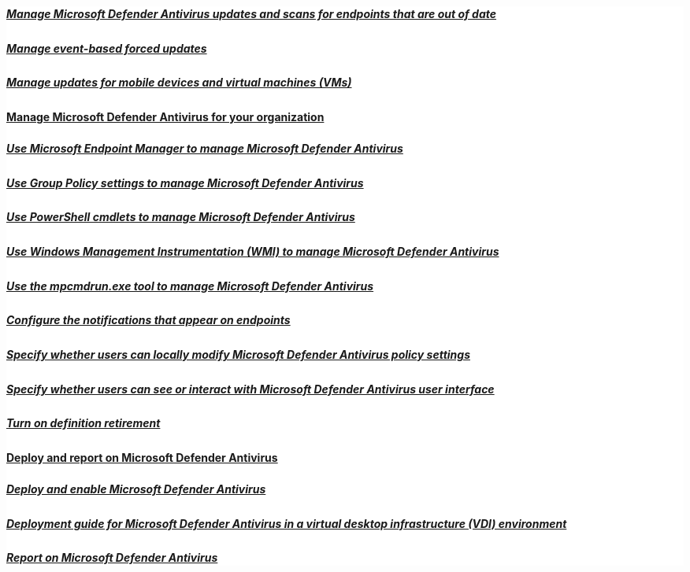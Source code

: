 ##### [Manage Microsoft Defender Antivirus updates and scans for endpoints that are out of date](manage-outdated-endpoints-microsoft-defender-antivirus.md)
##### [Manage event-based forced updates](manage-event-based-updates-microsoft-defender-antivirus.md)
##### [Manage updates for mobile devices and virtual machines (VMs)](manage-updates-mobile-devices-vms-microsoft-defender-antivirus.md)

#### [Manage Microsoft Defender Antivirus for your organization](configuration-management-reference-microsoft-defender-antivirus.md)
##### [Use Microsoft Endpoint Manager to manage Microsoft Defender Antivirus](use-intune-config-manager-microsoft-defender-antivirus.md)
##### [Use Group Policy settings to manage Microsoft Defender Antivirus](use-group-policy-microsoft-defender-antivirus.md)
##### [Use PowerShell cmdlets to manage Microsoft Defender Antivirus](use-powershell-cmdlets-microsoft-defender-antivirus.md)
##### [Use Windows Management Instrumentation (WMI) to manage Microsoft Defender Antivirus](use-wmi-microsoft-defender-antivirus.md)
##### [Use the mpcmdrun.exe tool to manage Microsoft Defender Antivirus](command-line-arguments-microsoft-defender-antivirus.md)
##### [Configure the notifications that appear on endpoints](configure-notifications-microsoft-defender-antivirus.md)
##### [Specify whether users can locally modify Microsoft Defender Antivirus policy settings](configure-local-policy-overrides-microsoft-defender-antivirus.md)
##### [Specify whether users can see or interact with Microsoft Defender Antivirus user interface](prevent-end-user-interaction-microsoft-defender-antivirus.md)
##### [Turn on definition retirement](turn-on-definition-retirement.md)

#### [Deploy and report on Microsoft Defender Antivirus](deploy-manage-report-microsoft-defender-antivirus.md)
##### [Deploy and enable Microsoft Defender Antivirus](deploy-microsoft-defender-antivirus.md)
##### [Deployment guide for Microsoft Defender Antivirus in a virtual desktop infrastructure (VDI) environment](deployment-vdi-microsoft-defender-antivirus.md)
##### [Report on Microsoft Defender Antivirus](report-monitor-microsoft-defender-antivirus.md)

